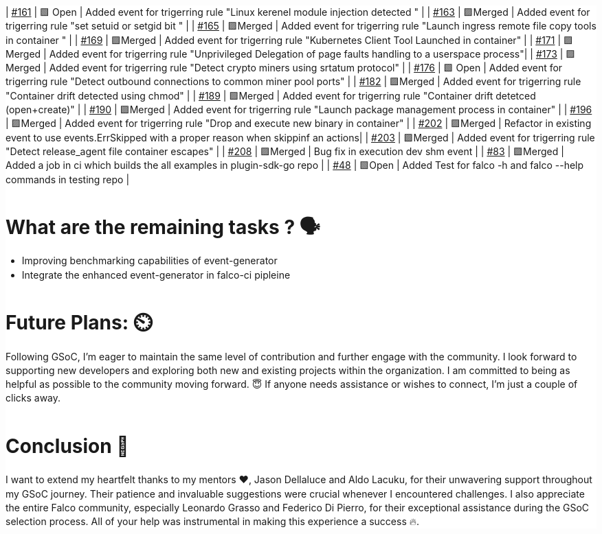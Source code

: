 | [#161](https://github.com/falcosecurity/event-generator/pull/161)  |    :green_square: Open       |     Added event for trigerring rule "Linux kerenel module injection detected "      |
| [#163](https://github.com/falcosecurity/event-generator/pull/163)  |    :purple_square:Merged     |      Added event for trigerring rule "set setuid or setgid bit "                    |
| [#165](https://github.com/falcosecurity/event-generator/pull/165)  |    :purple_square:Merged     |     Added event for trigerring rule "Launch ingress remote file copy tools in container " |
| [#169](https://github.com/falcosecurity/event-generator/pull/169)  |    :purple_square:Merged     |     Added event for trigerring rule "Kubernetes Client Tool Launched in container"        |
| [#171](https://github.com/falcosecurity/event-generator/pull/171)  |    :purple_square:Merged     |    Added event for trigerring rule "Unprivileged Delegation of page faults handling to a userspace process"|
| [#173](https://github.com/falcosecurity/event-generator/pull/173)  |    :purple_square:Merged     |    Added event for trigerring rule "Detect crypto miners using srtatum protocol"          |
| [#176](https://github.com/falcosecurity/event-generator/pull/176)  |    :green_square: Open       |    Added event for trigerring rule "Detect outbound connections to common miner pool ports"      |
| [#182](https://github.com/falcosecurity/event-generator/pull/182)  |    :purple_square:Merged     |    Added event for trigerring rule "Container drift detected using chmod"                 |
| [#189](https://github.com/falcosecurity/event-generator/pull/189)  |    :purple_square:Merged     |    Added event for trigerring rule "Container drift detetced (open+create)"               |
| [#190](https://github.com/falcosecurity/event-generator/pull/190)  |    :purple_square:Merged     |    Added event for trigerring rule "Launch package management process in container"       |
| [#196](https://github.com/falcosecurity/event-generator/pull/196)  |    :purple_square:Merged     |     Added event for trigerring rule "Drop and execute new binary in container"            |
| [#202](https://github.com/falcosecurity/event-generator/pull/202)  |    :purple_square:Merged     |     Refactor in existing event to use events.ErrSkipped with a proper reason when skippinf an actions|
| [#203](https://github.com/falcosecurity/event-generator/pull/203)  |    :purple_square:Merged     |    Added event for trigerring rule "Detect release_agent file container escapes"          |
| [#208](https://github.com/falcosecurity/event-generator/pull/208)  |    :purple_square:Merged     |     Bug fix in execution dev shm event                                                    |
| [#83](https://github.com/falcosecurity/plugin-sdk-go/pull/83)      |    :purple_square:Merged     |     Added a job in ci which builds the all examples in plugin-sdk-go repo                 |
| [#48](https://github.com/falcosecurity/testing/pull/48)            |    :green_square:Open        |     Added Test for falco -h and falco --help commands in testing repo                     |



# What are the remaining tasks ? 🗣️
  - Improving benchmarking capabilities of event-generator
  - Integrate the enhanced event-generator in falco-ci pipleine

# Future Plans: ⏲️
Following GSoC, I’m eager to maintain the same level of contribution and further engage with the community. I look forward to supporting new developers and exploring both new and existing projects within the organization. I am committed to being as helpful as possible to the community moving forward. 😇 If anyone needs assistance or wishes to connect, I’m just a couple of clicks away.

# Conclusion 👏
I want to extend my heartfelt thanks to my mentors ❤️, Jason Dellaluce and Aldo Lacuku, for their unwavering support throughout my GSoC journey. Their patience and invaluable suggestions were crucial whenever I encountered challenges. I also appreciate the entire Falco community, especially Leonardo Grasso and Federico Di Pierro, for their exceptional assistance during the GSoC selection process. All of your help was instrumental in making this experience a success 🔥.


